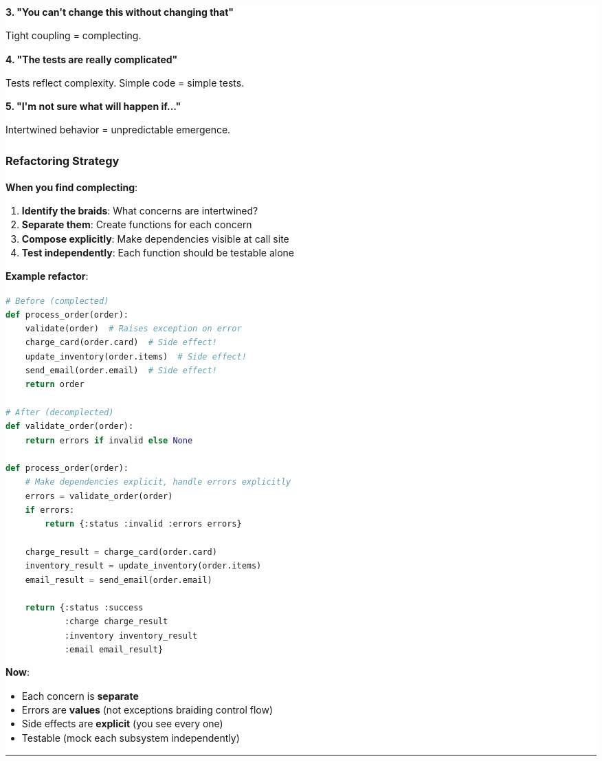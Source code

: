 **3. "You can't change this without changing that"**

Tight coupling = complecting.

**4. "The tests are really complicated"**

Tests reflect complexity. Simple code = simple tests.

**5. "I'm not sure what will happen if..."**

Intertwined behavior = unpredictable emergence.

### Refactoring Strategy

**When you find complecting**:

1. **Identify the braids**: What concerns are intertwined?
2. **Separate them**: Create functions for each concern
3. **Compose explicitly**: Make dependencies visible at call site
4. **Test independently**: Each function should be testable alone

**Example refactor**:

```python
# Before (complected)
def process_order(order):
    validate(order)  # Raises exception on error
    charge_card(order.card)  # Side effect!
    update_inventory(order.items)  # Side effect!
    send_email(order.email)  # Side effect!
    return order

# After (decomplected)
def validate_order(order):
    return errors if invalid else None

def process_order(order):
    # Make dependencies explicit, handle errors explicitly
    errors = validate_order(order)
    if errors:
        return {:status :invalid :errors errors}
    
    charge_result = charge_card(order.card)
    inventory_result = update_inventory(order.items)
    email_result = send_email(order.email)
    
    return {:status :success
            :charge charge_result
            :inventory inventory_result
            :email email_result}
```

**Now**:
- Each concern is **separate**
- Errors are **values** (not exceptions braiding control flow)
- Side effects are **explicit** (you see every one)
- Testable (mock each subsystem independently)

---